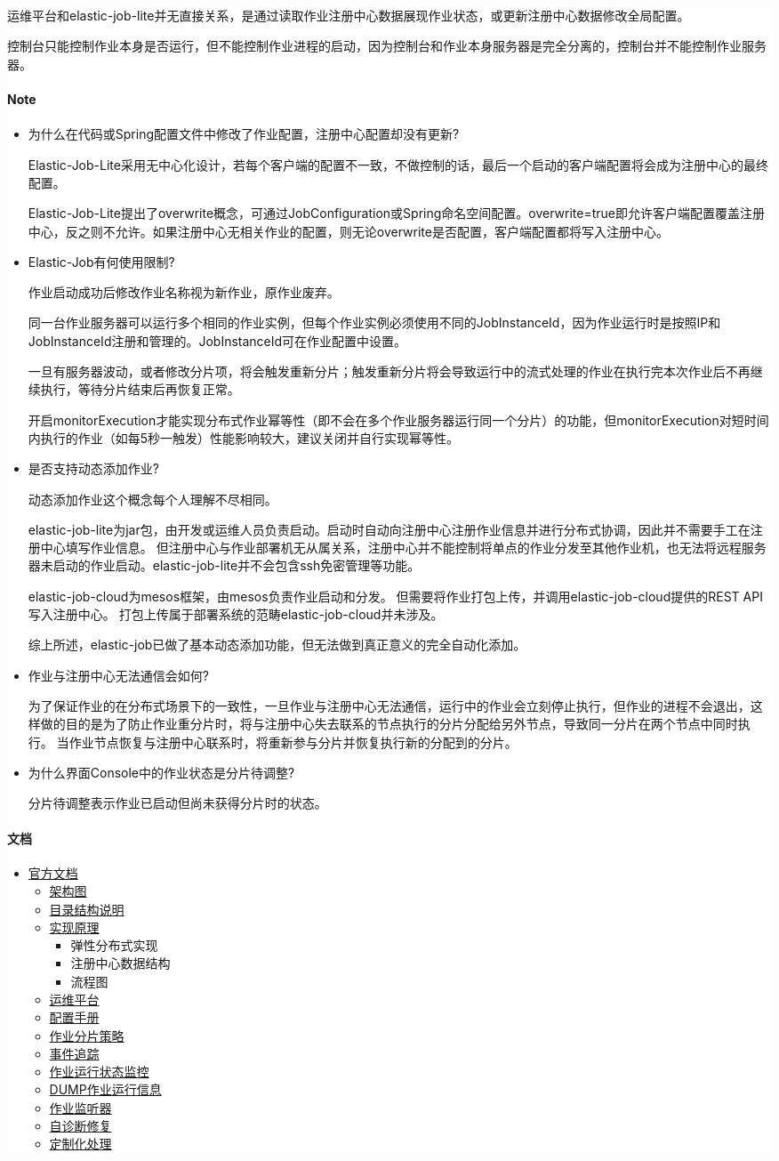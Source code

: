 运维平台和elastic-job-lite并无直接关系，是通过读取作业注册中心数据展现作业状态，或更新注册中心数据修改全局配置。

控制台只能控制作业本身是否运行，但不能控制作业进程的启动，因为控制台和作业本身服务器是完全分离的，控制台并不能控制作业服务器。


#### Note

* 为什么在代码或Spring配置文件中修改了作业配置，注册中心配置却没有更新?

    Elastic-Job-Lite采用无中心化设计，若每个客户端的配置不一致，不做控制的话，最后一个启动的客户端配置将会成为注册中心的最终配置。
    
    Elastic-Job-Lite提出了overwrite概念，可通过JobConfiguration或Spring命名空间配置。overwrite=true即允许客户端配置覆盖注册中心，反之则不允许。如果注册中心无相关作业的配置，则无论overwrite是否配置，客户端配置都将写入注册中心。

* Elastic-Job有何使用限制?

    作业启动成功后修改作业名称视为新作业，原作业废弃。
    
    同一台作业服务器可以运行多个相同的作业实例，但每个作业实例必须使用不同的JobInstanceId，因为作业运行时是按照IP和JobInstanceId注册和管理的。JobInstanceId可在作业配置中设置。
    
    一旦有服务器波动，或者修改分片项，将会触发重新分片；触发重新分片将会导致运行中的流式处理的作业在执行完本次作业后不再继续执行，等待分片结束后再恢复正常。
    
    开启monitorExecution才能实现分布式作业幂等性（即不会在多个作业服务器运行同一个分片）的功能，但monitorExecution对短时间内执行的作业（如每5秒一触发）性能影响较大，建议关闭并自行实现幂等性。

* 是否支持动态添加作业?

    动态添加作业这个概念每个人理解不尽相同。
    
    elastic-job-lite为jar包，由开发或运维人员负责启动。启动时自动向注册中心注册作业信息并进行分布式协调，因此并不需要手工在注册中心填写作业信息。 但注册中心与作业部署机无从属关系，注册中心并不能控制将单点的作业分发至其他作业机，也无法将远程服务器未启动的作业启动。elastic-job-lite并不会包含ssh免密管理等功能。
    
    elastic-job-cloud为mesos框架，由mesos负责作业启动和分发。 但需要将作业打包上传，并调用elastic-job-cloud提供的REST API写入注册中心。 打包上传属于部署系统的范畴elastic-job-cloud并未涉及。
    
    综上所述，elastic-job已做了基本动态添加功能，但无法做到真正意义的完全自动化添加。

* 作业与注册中心无法通信会如何?
    
    为了保证作业的在分布式场景下的一致性，一旦作业与注册中心无法通信，运行中的作业会立刻停止执行，但作业的进程不会退出，这样做的目的是为了防止作业重分片时，将与注册中心失去联系的节点执行的分片分配给另外节点，导致同一分片在两个节点中同时执行。 当作业节点恢复与注册中心联系时，将重新参与分片并恢复执行新的分配到的分片。

* 为什么界面Console中的作业状态是分片待调整?
    
    分片待调整表示作业已启动但尚未获得分片时的状态。


#### 文档

* [官方文档](http://elasticjob.io/docs/elastic-job-lite/00-overview/intro/)
    * [架构图](http://elasticjob.io/docs/elastic-job-lite/00-overview/intro/)
    * [目录结构说明](http://elasticjob.io/docs/elastic-job-lite/03-design/module/)
    * [实现原理](http://elasticjob.io/docs/elastic-job-lite/03-design/lite-design/)
        * 弹性分布式实现
        * 注册中心数据结构
        * 流程图
    * [运维平台](http://elasticjob.io/docs/elastic-job-lite/02-guide/web-console/)
    * [配置手册](http://elasticjob.io/docs/elastic-job-lite/02-guide/config-manual/)
    * [作业分片策略](http://elasticjob.io/docs/elastic-job-lite/02-guide/job-sharding-strategy/)
    * [事件追踪](http://elasticjob.io/docs/elastic-job-lite/02-guide/event-trace/)
    * [作业运行状态监控](http://elasticjob.io/docs/elastic-job-lite/02-guide/execution-monitor/)
    * [DUMP作业运行信息](http://elasticjob.io/docs/elastic-job-lite/02-guide/dump/)
    * [作业监听器](http://elasticjob.io/docs/elastic-job-lite/02-guide/job-listener/)
    * [自诊断修复](http://elasticjob.io/docs/elastic-job-lite/02-guide/job-reconcile/)
    * [定制化处理](http://elasticjob.io/docs/elastic-job-lite/02-guide/customized-hook/)
